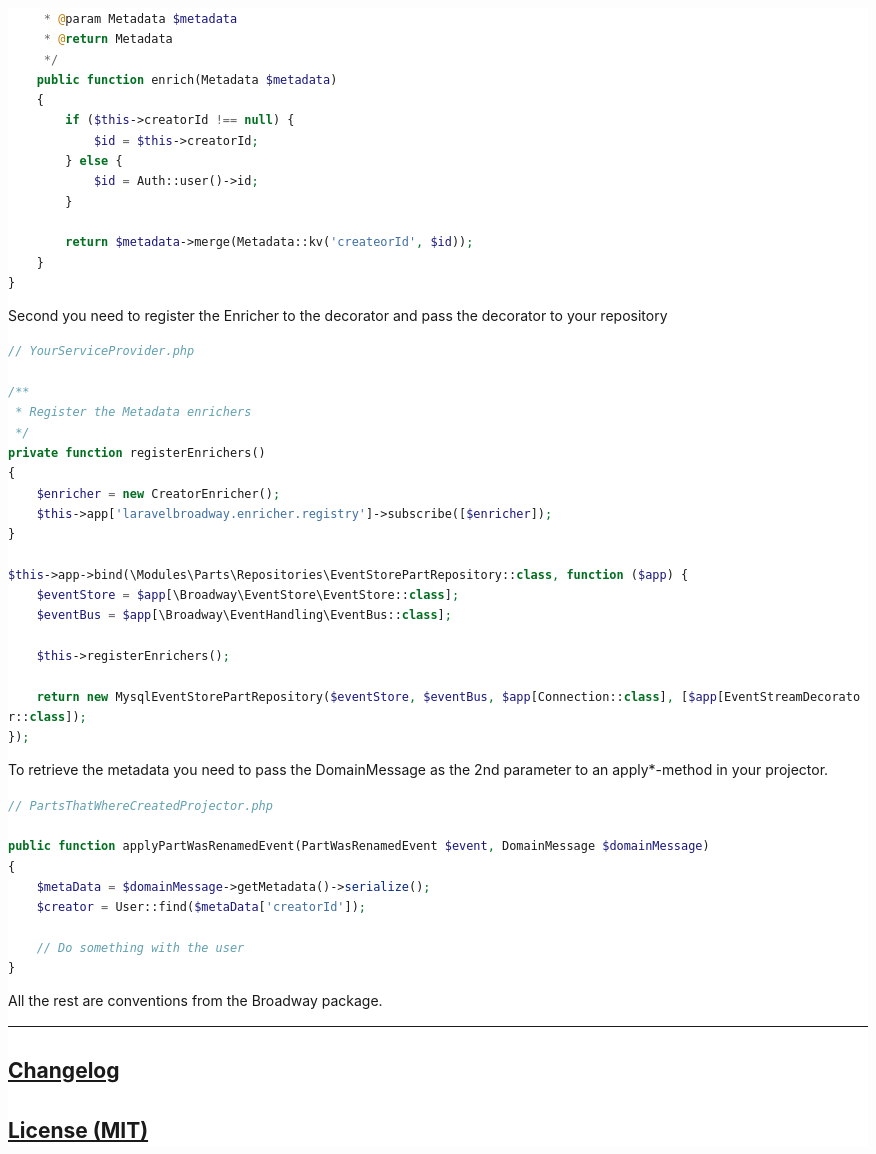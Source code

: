 ```php
     * @param Metadata $metadata
     * @return Metadata
     */
    public function enrich(Metadata $metadata)
    {
        if ($this->creatorId !== null) {
            $id = $this->creatorId;
        } else {
            $id = Auth::user()->id;
        }

        return $metadata->merge(Metadata::kv('createorId', $id));
    }
}
```

Second you need to register the Enricher to the decorator and pass the decorator to your repository  
 
```php
// YourServiceProvider.php

/**
 * Register the Metadata enrichers
 */
private function registerEnrichers()
{
    $enricher = new CreatorEnricher();
    $this->app['laravelbroadway.enricher.registry']->subscribe([$enricher]);
}

$this->app->bind(\Modules\Parts\Repositories\EventStorePartRepository::class, function ($app) {
    $eventStore = $app[\Broadway\EventStore\EventStore::class];
    $eventBus = $app[\Broadway\EventHandling\EventBus::class];
    
    $this->registerEnrichers();
    
    return new MysqlEventStorePartRepository($eventStore, $eventBus, $app[Connection::class], [$app[EventStreamDecorator::class]);
});
```

To retrieve the metadata you need to pass the DomainMessage as the 2nd parameter to an apply*-method in your projector.

```php
// PartsThatWhereCreatedProjector.php

public function applyPartWasRenamedEvent(PartWasRenamedEvent $event, DomainMessage $domainMessage)
{
	$metaData = $domainMessage->getMetadata()->serialize();
	$creator = User::find($metaData['creatorId']);    
	
	// Do something with the user
}
```
    
All the rest are conventions from the Broadway package.




***

## [Changelog](/CHANGELOG.md)
## [License (MIT)](/LICENSE.md)
